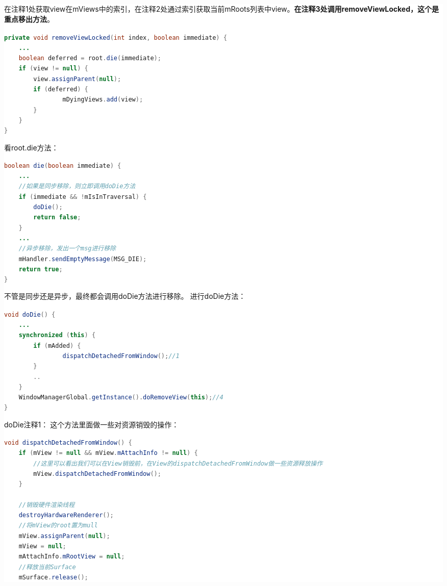 
在注释1处获取view在mViews中的索引，在注释2处通过索引获取当前mRoots列表中view。**在注释3处调用removeViewLocked，这个是重点移出方法**。

```java
private void removeViewLocked(int index, boolean immediate) {
    ...
    boolean deferred = root.die(immediate);
    if (view != null) {
        view.assignParent(null);
        if (deferred) {
                mDyingViews.add(view);
        }
    }
}

```

看root.die方法：

```java
boolean die(boolean immediate) {
    ...
    //如果是同步移除，则立即调用doDie方法
    if (immediate && !mIsInTraversal) {
        doDie();
        return false;
    }
    ...
    //异步移除，发出一个msg进行移除
    mHandler.sendEmptyMessage(MSG_DIE);
    return true;
}
```


不管是同步还是异步，最终都会调用doDie方法进行移除。
进行doDie方法：

```java
void doDie() {
    ...
    synchronized (this) {
        if (mAdded) {
                dispatchDetachedFromWindow();//1
        }
        ..
    }
    WindowManagerGlobal.getInstance().doRemoveView(this);//4
}
```

doDie注释1：
这个方法里面做一些对资源销毁的操作：

```java
void dispatchDetachedFromWindow() {
    if (mView != null && mView.mAttachInfo != null) {
        //这里可以看出我们可以在View销毁前，在View的dispatchDetachedFromWindow做一些资源释放操作
        mView.dispatchDetachedFromWindow();
    }

    //销毁硬件渲染线程
    destroyHardwareRenderer();
    //将mView的root置为mull
    mView.assignParent(null);
    mView = null;
    mAttachInfo.mRootView = null;
    //释放当前Surface
    mSurface.release();
```